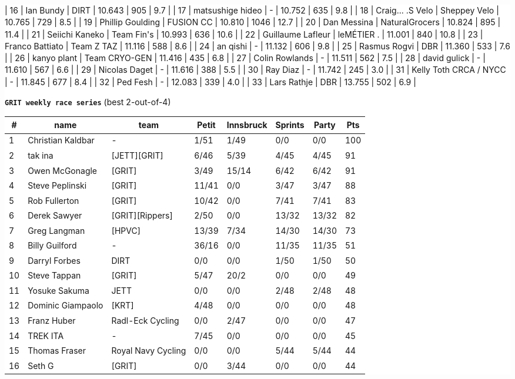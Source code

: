 | 16 | Ian Bundy              | DIRT               |   10.643   | 905   | 9.7     |
| 17 | matsushige hideo       | -                  |   10.752   | 635   | 9.8     |
| 18 | Craig... .S Velo       | Sheppey Velo       |   10.765   | 729   | 8.5     |
| 19 | Phillip Goulding       | FUSION CC          |   10.810   | 1046  | 12.7    |
| 20 | Dan Messina            | NaturalGrocers     |   10.824   | 895   | 11.4    |
| 21 | Seiichi Kaneko         | Team Fin's         |   10.993   | 636   | 10.6    |
| 22 | Guillaume Lafleur      | leMÉTIER .         |   11.001   | 840   | 10.8    |
| 23 | Franco Battiato        | Team Z TAZ         |   11.116   | 588   | 8.6     |
| 24 | an qishi               | -                  |   11.132   | 606   | 9.8     |
| 25 | Rasmus Rogvi           | DBR                |   11.360   | 533   | 7.6     |
| 26 | kanyo plant            | Team CRYO-GEN      |   11.416   | 435   | 6.8     |
| 27 | Colin Rowlands         | -                  |   11.511   | 562   | 7.5     |
| 28 | david gulick           | -                  |   11.610   | 567   | 6.6     |
| 29 | Nicolas Daget          | -                  |   11.616   | 388   | 5.5     |
| 30 | Ray Diaz               | -                  |   11.742   | 245   | 3.0     |
| 31 | Kelly Toth CRCA / NYCC | -                  |   11.845   | 677   | 8.4     |
| 32 | Ped Fesh               | -                  |   12.083   | 339   | 4.0     |
| 33 | Lars Rathje            | DBR                |   13.755   | 502   | 6.9     |
                                                     
                                                     
**`GRIT weekly race series`** (best 2-out-of-4)      
                                                     
|  # | name                   | team               | Petit | Innsbruck | Sprints | Party | Pts |
|----|------------------------|--------------------|-------|-----------|---------|-------|-----|
|  1 | Christian Kaldbar      | -                  | 1/51  | 1/49      | 0/0     | 0/0   | 100 |
|  2 | tak ina                | [JETT][GRIT]       | 6/46  | 5/39      | 4/45    | 4/45  |  91 |
|  3 | Owen McGonagle         | [GRIT]             | 3/49  | 15/14     | 6/42    | 6/42  |  91 |
|  4 | Steve Peplinski        | [GRIT]             | 11/41 | 0/0       | 3/47    | 3/47  |  88 |
|  5 | Rob Fullerton          | [GRIT]             | 10/42 | 0/0       | 7/41    | 7/41  |  83 |
|  6 | Derek Sawyer           | [GRIT][Rippers]    | 2/50  | 0/0       | 13/32   | 13/32 |  82 |
|  7 | Greg Langman           | [HPVC]             | 13/39 | 7/34      | 14/30   | 14/30 |  73 |
|  8 | Billy Guilford         | -                  | 36/16 | 0/0       | 11/35   | 11/35 |  51 |
|  9 | Darryl Forbes          | DIRT               | 0/0   | 0/0       | 1/50    | 1/50  |  50 |
| 10 | Steve Tappan           | [GRIT]             | 5/47  | 20/2      | 0/0     | 0/0   |  49 |
| 11 | Yosuke Sakuma          | JETT               | 0/0   | 0/0       | 2/48    | 2/48  |  48 |
| 12 | Dominic Giampaolo      | [KRT]              | 4/48  | 0/0       | 0/0     | 0/0   |  48 |
| 13 | Franz Huber            | Radl-Eck Cycling   | 0/0   | 2/47      | 0/0     | 0/0   |  47 |
| 14 | TREK ITA               | -                  | 7/45  | 0/0       | 0/0     | 0/0   |  45 |
| 15 | Thomas Fraser          | Royal Navy Cycling | 0/0   | 0/0       | 5/44    | 5/44  |  44 |
| 16 | Seth G                 | [GRIT]             | 0/0   | 3/44      | 0/0     | 0/0   |  44 |